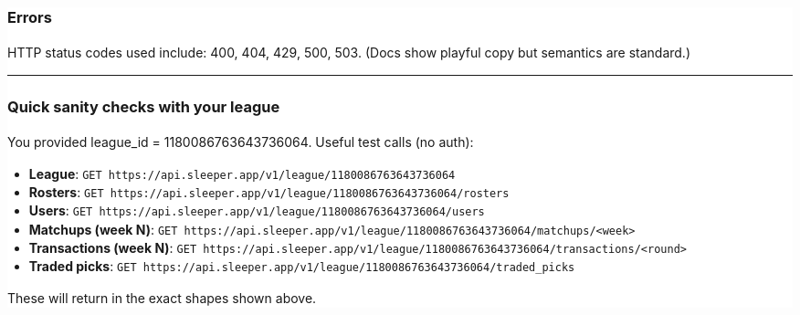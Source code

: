
### Errors

HTTP status codes used include: 400, 404, 429, 500, 503. (Docs show playful copy but semantics are standard.)

---

### Quick sanity checks with your league

You provided league_id = 1180086763643736064. Useful test calls (no auth):
*	**League**: `GET https://api.sleeper.app/v1/league/1180086763643736064`
*	**Rosters**: `GET https://api.sleeper.app/v1/league/1180086763643736064/rosters`
*	**Users**: `GET https://api.sleeper.app/v1/league/1180086763643736064/users`
*	**Matchups (week N)**: `GET https://api.sleeper.app/v1/league/1180086763643736064/matchups/<week>`
*	**Transactions (week N)**: `GET https://api.sleeper.app/v1/league/1180086763643736064/transactions/<round>`
*	**Traded picks**: `GET https://api.sleeper.app/v1/league/1180086763643736064/traded_picks`

These will return in the exact shapes shown above.

